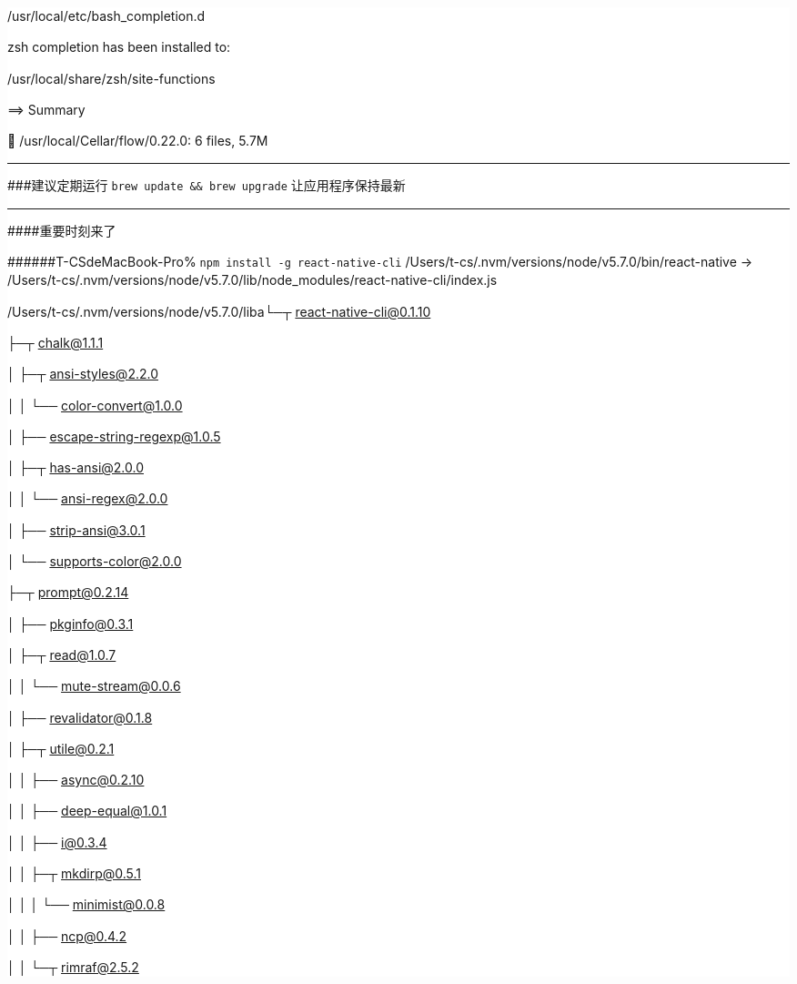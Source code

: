   /usr/local/etc/bash_completion.d

zsh completion has been installed to:

  /usr/local/share/zsh/site-functions
  
==> Summary

🍺  /usr/local/Cellar/flow/0.22.0: 6 files, 5.7M

---

###建议定期运行 `brew update && brew upgrade` 让应用程序保持最新

---

####重要时刻来了

######T-CSdeMacBook-Pro% `npm install -g react-native-cli`
/Users/t-cs/.nvm/versions/node/v5.7.0/bin/react-native -> /Users/t-cs/.nvm/versions/node/v5.7.0/lib/node_modules/react-native-cli/index.js

/Users/t-cs/.nvm/versions/node/v5.7.0/liba└─┬ react-native-cli@0.1.10 

  ├─┬ chalk@1.1.1 
  
  │ ├─┬ ansi-styles@2.2.0 
  
  │ │ └── color-convert@1.0.0 
  
  │ ├── escape-string-regexp@1.0.5   
  
  │ ├─┬ has-ansi@2.0.0 
  
  │ │ └── ansi-regex@2.0.0 
  
  │ ├── strip-ansi@3.0.1 
  
  │ └── supports-color@2.0.0 
  
  ├─┬ prompt@0.2.14 
  
  │ ├── pkginfo@0.3.1 
  
  │ ├─┬ read@1.0.7 
  
  │ │ └── mute-stream@0.0.6 
  
  │ ├── revalidator@0.1.8 
  
  │ ├─┬ utile@0.2.1 
  
  │ │ ├── async@0.2.10
   
  │ │ ├── deep-equal@1.0.1 
  
  │ │ ├── i@0.3.4 
  
  │ │ ├─┬ mkdirp@0.5.1 
  
  │ │ │ └── minimist@0.0.8 
  
  │ │ ├── ncp@0.4.2 
  
  │ │ └─┬ rimraf@2.5.2 
  